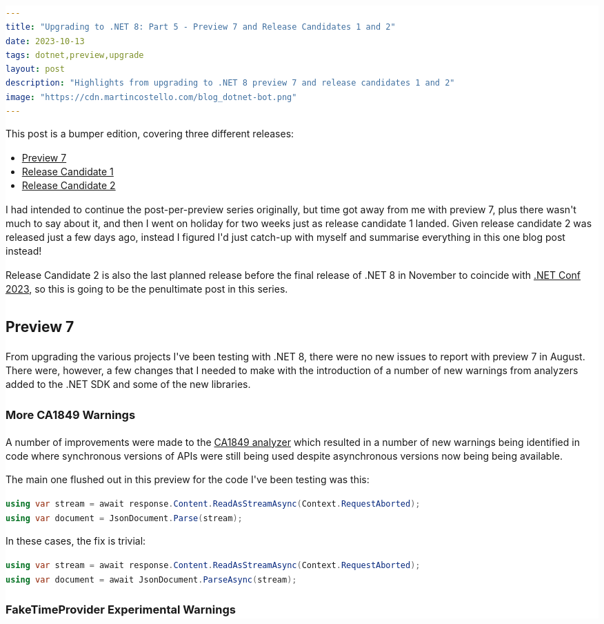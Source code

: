 ```yaml
---
title: "Upgrading to .NET 8: Part 5 - Preview 7 and Release Candidates 1 and 2"
date: 2023-10-13
tags: dotnet,preview,upgrade
layout: post
description: "Highlights from upgrading to .NET 8 preview 7 and release candidates 1 and 2"
image: "https://cdn.martincostello.com/blog_dotnet-bot.png"
---
```


This post is a bumper edition, covering three different releases:

- [Preview 7][preview-7]
- [Release Candidate 1][rc-1]
- [Release Candidate 2][rc-2]

I had intended to continue the post-per-preview series originally, but time got away from me
with preview 7, plus there wasn't much to say about it, and then I went on holiday for two weeks
just as release candidate 1 landed. Given release candidate 2 was released just a few days ago,
instead I figured I'd just catch-up with myself and summarise everything in this one blog post instead!

Release Candidate 2 is also the last planned release before the final release of .NET 8 in November
to coincide with [.NET Conf 2023][dotnet-conf], so this is going to be the penultimate post in this series.



## Preview 7

From upgrading the various projects I've been testing with .NET 8, there were no new issues
to report with preview 7 in August. There were, however, a few changes that I needed to make
with the introduction of a number of new warnings from analyzers added to the .NET SDK and some
of the new libraries.

### More CA1849 Warnings

A number of improvements were made to the [CA1849 analyzer][ca1849] which resulted in a number
of new warnings being identified in code where synchronous versions of APIs were still being used
despite asynchronous versions now being being available.

The main one flushed out in this preview for the code I've been testing was this:

```csharp
using var stream = await response.Content.ReadAsStreamAsync(Context.RequestAborted);
using var document = JsonDocument.Parse(stream);
```

In these cases, the fix is trivial:

```csharp
using var stream = await response.Content.ReadAsStreamAsync(Context.RequestAborted);
using var document = await JsonDocument.ParseAsync(stream);
```

### FakeTimeProvider Experimental Warnings


[App-vNext-Polly-1144]: https://github.com/App-vNext/Polly/pull/1144
[ca1849]: https://learn.microsoft.com/dotnet/fundamentals/code-analysis/quality-rules/ca1849
[ca1863]: https://learn.microsoft.com/dotnet/fundamentals/code-analysis/quality-rules/ca1863
[ca1869]: https://learn.microsoft.com/dotnet/fundamentals/code-analysis/quality-rules/ca1869
[collection-expressions-csharp]: https://learn.microsoft.com/dotnet/csharp/language-reference/proposals/csharp-12.0/collection-expressions "Collection expressions"
[collection-expressions-compiler]: https://devblogs.microsoft.com/dotnet/performance-improvements-in-net-8/#collection-expressions "Collection expressions"
[compositeformat]: https://devblogs.microsoft.com/dotnet/performance-improvements-in-net-8/#numbers#string-formatting
[configuration-binding-source-generator]: https://devblogs.microsoft.com/dotnet/announcing-dotnet-8-preview-6/#configuration-binding-source-generator-improvements "Configuration binding source generator improvements"
[dotnet-conf]: https://www.dotnetconf.net/ ".NET Conf 2023"
[dotnet-docs-36527]: https://github.com/dotnet/docs/issues/36527 "[Breaking change]: Projects targeting .NET 8 and higher will by default use a smaller, portable RID graph"
[dotnet-extensions-4455]: https://github.com/dotnet/extensions/pull/4455 "Remove experimental attributes following API reviews"
[dotnet-installer]: https://github.com/dotnet/installer "dotnet/installer repository in GitHub"
[dotnet-runtime-90386]: https://github.com/dotnet/runtime/issues/90386 "ObjectDisposedException intermittently crashes test process from DefaultHttpClientFactory.ExpiryTimer_Tick"
[dotnet-runtime-90851]: https://github.com/dotnet/runtime/issues/90851 "Fix source-gen issue with a binding member access expression being on a separate line from the member expression"
[dotnet-runtime-90987]: https://github.com/dotnet/runtime/issues/90987 "Config generator doesn't match nullability semantics of built-in Bind"
[dotnet-runtime-91258]: https://github.com/dotnet/runtime/issues/91258 "Config binding gen omits a needed comma in an emitted Configure overload replacement"
[dotnet-runtime-93335]: https://github.com/dotnet/runtime/issues/93335 "Configuration Binding source generator throws InvalidOperationException at runtime for type with custom [TypeConverter] use within a dictionary"
[DotNetAnalyzers-StyleCopAnalyzers-3687]: https://github.com/DotNetAnalyzers/StyleCopAnalyzers/issues/3687 "SA1010 false positive when list syntax is used in a field initializer"
[generic-maths]: https://devblogs.microsoft.com/dotnet/preview-features-in-net-6-generic-math/ "Preview Features in .NET 6 – Generic Math"
[httpclient-interception]: https://tech.justeattakeaway.com/2017/10/02/reliably-testing-http-integrations-in-a-dotnet-application/ "Reliably Testing HTTP Integrations in a .NET Application"
[jsonserializeroptions]: https://devblogs.microsoft.com/dotnet/performance-improvements-in-net-8/#collection-expressions#json "JSON"
[martincostello-costellobot-892]: https://github.com/martincostello/costellobot/pull/892 "Update .NET SDK to 8.0.100-rc.2.23502.2"
[part-1]: https://blog.martincostello.com/upgrading-to-dotnet-8-part-1-why-upgrade "Why Upgrade?"
[part-2]: https://blog.martincostello.com/upgrading-to-dotnet-8-part-2-automation-is-our-friend "Automation is our Friend"
[part-3]: https://blog.martincostello.com/upgrading-to-dotnet-8-part-3-previews-1-to-5 "Previews 1-5"
[part-4]: https://blog.martincostello.com/upgrading-to-dotnet-8-part-4-preview-6 "Preview 6"
[part-6]: https://blog.martincostello.com/upgrading-to-dotnet-8-part-6-stable-release "The Stable Release"
[performance-improvements]: https://devblogs.microsoft.com/dotnet/performance-improvements-in-net-8/ "Performance Improvements in .NET 8"
[preview-7]: https://devblogs.microsoft.com/dotnet/announcing-dotnet-8-preview-7/ "Announcing .NET 8 Preview 7"
[polly]: https://github.com/App-vNext/Polly "App-vNext/Polly on GitHub"
[rc-1]: https://devblogs.microsoft.com/dotnet/announcing-dotnet-8-rc1/ "Announcing .NET 8 RC1"
[rc-2]: https://devblogs.microsoft.com/dotnet/announcing-dotnet-8-rc2/ "Announcing .NET 8 RC2"
[requires-preview-features]: https://github.com/dotnet/designs/blob/main/accepted/2021/preview-features/preview-features.md "Preview Features"
[timeprovider-copy]: https://github.com/App-vNext/Polly/blob/e68645da0eb2270d442c7c229c3c801c48b5f1fc/src/Polly.Core/ToBeRemoved/TimeProvider.cs "TimeProvider.cs in Polly"
[update-dotnet-sdk]: https://github.com/martincostello/update-dotnet-sdk "martincostello/update-dotnet-sdk in GitHub"
[update-dotnet-sdk-230]: https://github.com/martincostello/update-dotnet-sdk/releases/tag/v2.3.0 "martincostello/update-dotnet-sdk v2.3.0"
[xunit-xunit-2789]: https://github.com/xunit/xunit/issues/2789 "xUnit1026 false positive with C# 12 collection literals"